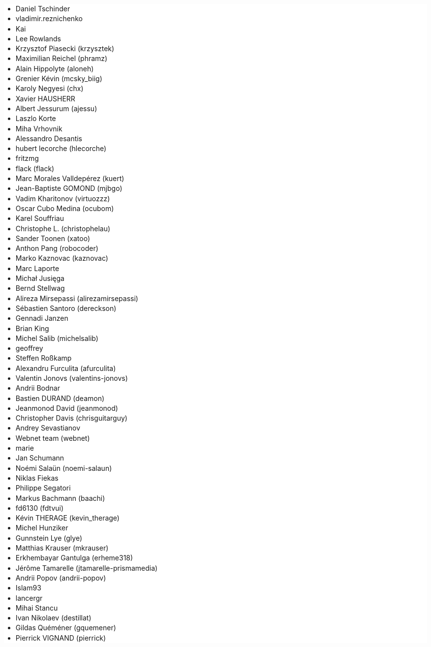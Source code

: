  - Daniel Tschinder
 - vladimir.reznichenko
 - Kai
 - Lee Rowlands
 - Krzysztof Piasecki (krzysztek)
 - Maximilian Reichel (phramz)
 - Alain Hippolyte (aloneh)
 - Grenier Kévin (mcsky_biig)
 - Karoly Negyesi (chx)
 - Xavier HAUSHERR
 - Albert Jessurum (ajessu)
 - Laszlo Korte
 - Miha Vrhovnik
 - Alessandro Desantis
 - hubert lecorche (hlecorche)
 - fritzmg
 - flack (flack)
 - Marc Morales Valldepérez (kuert)
 - Jean-Baptiste GOMOND (mjbgo)
 - Vadim Kharitonov (virtuozzz)
 - Oscar Cubo Medina (ocubom)
 - Karel Souffriau
 - Christophe L. (christophelau)
 - Sander Toonen (xatoo)
 - Anthon Pang (robocoder)
 - Marko Kaznovac (kaznovac)
 - Marc Laporte
 - Michał Jusięga
 - Bernd Stellwag
 - Alireza Mirsepassi (alirezamirsepassi)
 - Sébastien Santoro (dereckson)
 - Gennadi Janzen
 - Brian King
 - Michel Salib (michelsalib)
 - geoffrey
 - Steffen Roßkamp
 - Alexandru Furculita (afurculita)
 - Valentin Jonovs (valentins-jonovs)
 - Andrii Bodnar
 - Bastien DURAND (deamon)
 - Jeanmonod David (jeanmonod)
 - Christopher Davis (chrisguitarguy)
 - Andrey Sevastianov
 - Webnet team (webnet)
 - marie
 - Jan Schumann
 - Noémi Salaün (noemi-salaun)
 - Niklas Fiekas
 - Philippe Segatori
 - Markus Bachmann (baachi)
 - fd6130 (fdtvui)
 - Kévin THERAGE (kevin_therage)
 - Michel Hunziker
 - Gunnstein Lye (glye)
 - Matthias Krauser (mkrauser)
 - Erkhembayar Gantulga (erheme318)
 - Jérôme Tamarelle (jtamarelle-prismamedia)
 - Andrii Popov (andrii-popov)
 - Islam93
 - lancergr
 - Mihai Stancu
 - Ivan Nikolaev (destillat)
 - Gildas Quéméner (gquemener)
 - Pierrick VIGNAND (pierrick)